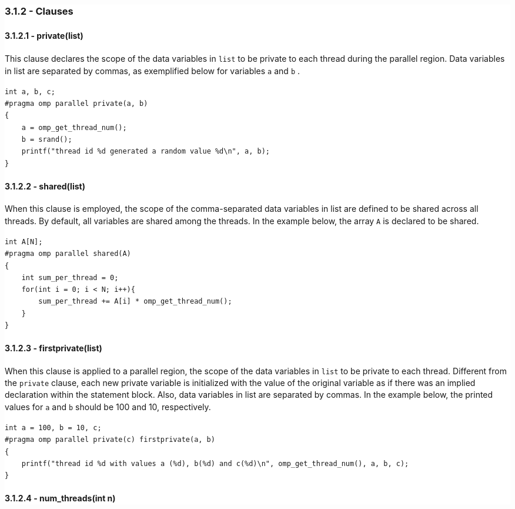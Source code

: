 
### **3.1.2 - Clauses**

#### **3.1.2.1 - private(list)**

This clause declares the scope of the data variables in ```list``` to be private to each thread during the parallel region. Data variables in list are separated by commas, as exemplified below for variables ```a``` and ```b``` .

```
int a, b, c;
#pragma omp parallel private(a, b)
{
    a = omp_get_thread_num();
    b = srand();
    printf("thread id %d generated a random value %d\n", a, b);
}

```


#### **3.1.2.2 - shared(list)**

When this clause is employed, the scope of the comma-separated data variables in list are defined to be shared across all threads. By default, all variables are shared among the threads. In the example below, the array ```A``` is declared to be shared.

```
int A[N];
#pragma omp parallel shared(A)
{
    int sum_per_thread = 0;
    for(int i = 0; i < N; i++){
        sum_per_thread += A[i] * omp_get_thread_num();
    }    
}
```

#### **3.1.2.3 - firstprivate(list)**

When this clause is applied to a parallel region, the scope of the data variables in ```list``` to be private to each thread. Different from the ```private``` clause, each new private variable is initialized with the value of the original variable as if there was an implied declaration within the statement block. Also, data variables in list are separated by commas. In the example below, the printed values for ```a``` and ```b``` should be 100 and 10, respectively.

```
int a = 100, b = 10, c;
#pragma omp parallel private(c) firstprivate(a, b)
{
    printf("thread id %d with values a (%d), b(%d) and c(%d)\n", omp_get_thread_num(), a, b, c);
}

```

#### **3.1.2.4 - num_threads(int n)**
